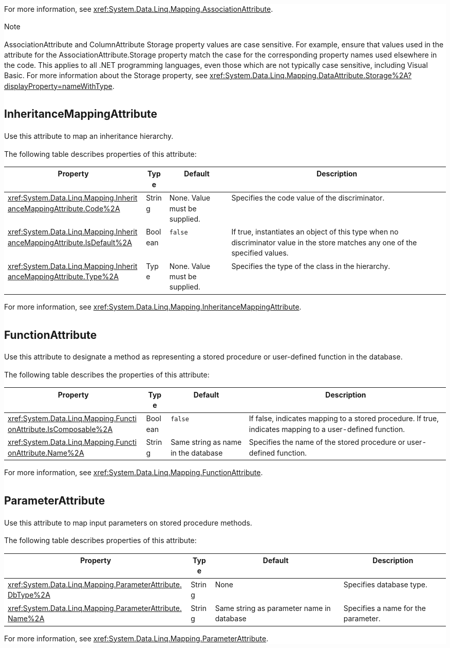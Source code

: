For more information, see <xref:System.Data.Linq.Mapping.AssociationAttribute>.

> [!NOTE]
> AssociationAttribute and ColumnAttribute Storage property values are case sensitive. For example, ensure that values used in the attribute for the AssociationAttribute.Storage property match the case for the corresponding property names used elsewhere in the code. This applies to all .NET programming languages, even those which are not typically case sensitive, including Visual Basic. For more information about the Storage property, see <xref:System.Data.Linq.Mapping.DataAttribute.Storage%2A?displayProperty=nameWithType>.

## InheritanceMappingAttribute

Use this attribute to map an inheritance hierarchy.

The following table describes properties of this attribute:

|Property|Type|Default|Description|
|--------------|----------|-------------|-----------------|
|<xref:System.Data.Linq.Mapping.InheritanceMappingAttribute.Code%2A>|String|None. Value must be supplied.|Specifies the code value of the discriminator.|
|<xref:System.Data.Linq.Mapping.InheritanceMappingAttribute.IsDefault%2A>|Boolean|`false`|If true, instantiates an object of this type when no discriminator value in the store matches any one of the specified values.|
|<xref:System.Data.Linq.Mapping.InheritanceMappingAttribute.Type%2A>|Type|None. Value must be supplied.|Specifies the type of the class in the hierarchy.|

For more information, see <xref:System.Data.Linq.Mapping.InheritanceMappingAttribute>.

## FunctionAttribute

Use this attribute to designate a method as representing a stored procedure or user-defined function in the database.

The following table describes the properties of this attribute:

|Property|Type|Default|Description|
|--------------|----------|-------------|-----------------|
|<xref:System.Data.Linq.Mapping.FunctionAttribute.IsComposable%2A>|Boolean|`false`|If false, indicates mapping to a stored procedure. If true, indicates mapping to a user-defined function.|
|<xref:System.Data.Linq.Mapping.FunctionAttribute.Name%2A>|String|Same string as name in the database|Specifies the name of the stored procedure or user-defined function.|

For more information, see <xref:System.Data.Linq.Mapping.FunctionAttribute>.

## ParameterAttribute

Use this attribute to map input parameters on stored procedure methods.

The following table describes properties of this attribute:

|Property|Type|Default|Description|
|--------------|----------|-------------|-----------------|
|<xref:System.Data.Linq.Mapping.ParameterAttribute.DbType%2A>|String|None|Specifies database type.|
|<xref:System.Data.Linq.Mapping.ParameterAttribute.Name%2A>|String|Same string as parameter name in database|Specifies a name for the parameter.|

For more information, see <xref:System.Data.Linq.Mapping.ParameterAttribute>.
